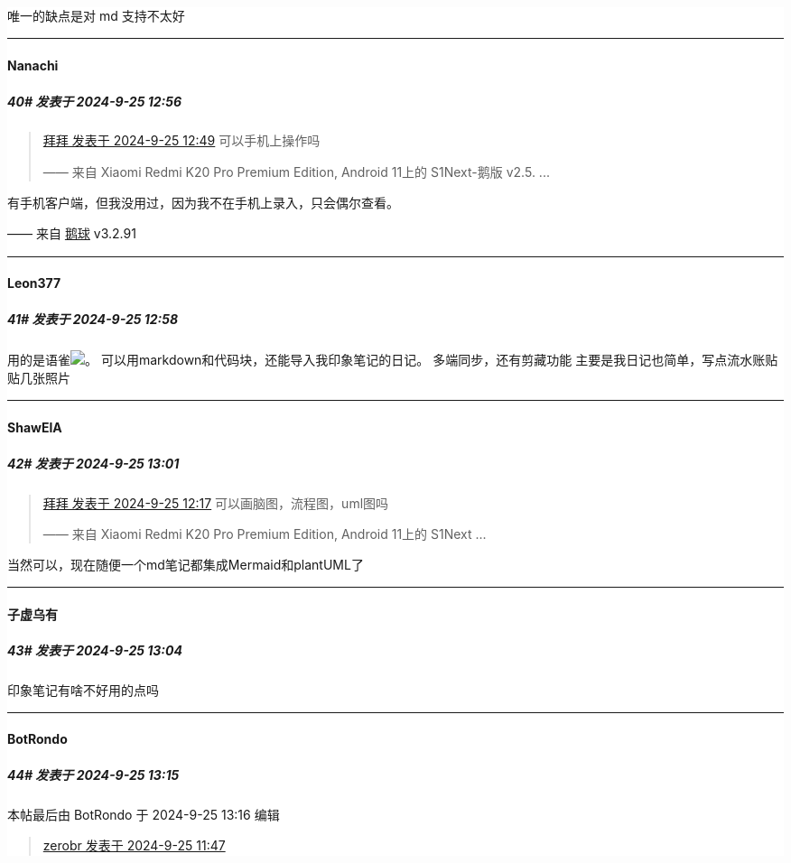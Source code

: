 唯一的缺点是对 md 支持不太好

*****

####  Nanachi  
##### 40#       发表于 2024-9-25 12:56

<blockquote><a href="httphttps://bbs.saraba1st.com/2b/forum.php?mod=redirect&amp;goto=findpost&amp;pid=66299834&amp;ptid=2200839" target="_blank">拜拜 发表于 2024-9-25 12:49</a>
可以手机上操作吗

—— 来自 Xiaomi Redmi K20 Pro Premium Edition, Android 11上的 S1Next-鹅版 v2.5. ...</blockquote>
有手机客户端，但我没用过，因为我不在手机上录入，只会偶尔查看。

—— 来自 [鹅球](https://www.pgyer.com/GcUxKd4w) v3.2.91


*****

####  Leon377  
##### 41#       发表于 2024-9-25 12:58

用的是语雀<img src="https://static.saraba1st.com/image/smiley/face2017/029.png" referrerpolicy="no-referrer">。
可以用markdown和代码块，还能导入我印象笔记的日记。
多端同步，还有剪藏功能
主要是我日记也简单，写点流水账贴贴几张照片

*****

####  ShawElA  
##### 42#       发表于 2024-9-25 13:01

<blockquote><a href="httphttps://bbs.saraba1st.com/2b/forum.php?mod=redirect&amp;goto=findpost&amp;pid=66299517&amp;ptid=2200839" target="_blank">拜拜 发表于 2024-9-25 12:17</a>
可以画脑图，流程图，uml图吗

—— 来自 Xiaomi Redmi K20 Pro Premium Edition, Android 11上的 S1Next ...</blockquote>
当然可以，现在随便一个md笔记都集成Mermaid和plantUML了


*****

####  子虚乌有  
##### 43#       发表于 2024-9-25 13:04

印象笔记有啥不好用的点吗


*****

####  BotRondo  
##### 44#       发表于 2024-9-25 13:15

 本帖最后由 BotRondo 于 2024-9-25 13:16 编辑 
<blockquote><a href="httphttps://bbs.saraba1st.com/2b/forum.php?mod=redirect&amp;goto=findpost&amp;pid=66299226&amp;ptid=2200839" target="_blank">zerobr 发表于 2024-9-25 11:47</a>
